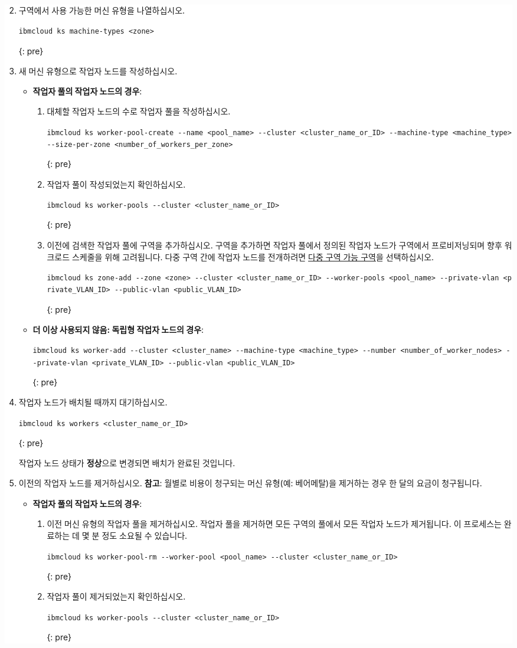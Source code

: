 2. 구역에서 사용 가능한 머신 유형을 나열하십시오.
   ```
   ibmcloud ks machine-types <zone>
   ```
   {: pre}

3. 새 머신 유형으로 작업자 노드를 작성하십시오.
   - **작업자 풀의 작업자 노드의 경우**:
     1. 대체할 작업자 노드의 수로 작업자 풀을 작성하십시오.
        ```
        ibmcloud ks worker-pool-create --name <pool_name> --cluster <cluster_name_or_ID> --machine-type <machine_type> --size-per-zone <number_of_workers_per_zone>
        ```
        {: pre}

     2. 작업자 풀이 작성되었는지 확인하십시오.
        ```
        ibmcloud ks worker-pools --cluster <cluster_name_or_ID>
        ```
        {: pre}

     3. 이전에 검색한 작업자 풀에 구역을 추가하십시오. 구역을 추가하면 작업자 풀에서 정의된 작업자 노드가 구역에서 프로비저닝되며 향후 워크로드 스케줄을 위해 고려됩니다. 다중 구역 간에 작업자 노드를 전개하려면 [다중 구역 가능 구역](cs_regions.html#zones)을 선택하십시오.
        ```
        ibmcloud ks zone-add --zone <zone> --cluster <cluster_name_or_ID> --worker-pools <pool_name> --private-vlan <private_VLAN_ID> --public-vlan <public_VLAN_ID>
        ```
        {: pre}

   - **더 이상 사용되지 않음: 독립형 작업자 노드의 경우**:
       ```
       ibmcloud ks worker-add --cluster <cluster_name> --machine-type <machine_type> --number <number_of_worker_nodes> --private-vlan <private_VLAN_ID> --public-vlan <public_VLAN_ID>
       ```
       {: pre}

4. 작업자 노드가 배치될 때까지 대기하십시오.
   ```
   ibmcloud ks workers <cluster_name_or_ID>
   ```
   {: pre}

   작업자 노드 상태가 **정상**으로 변경되면 배치가 완료된 것입니다.

5. 이전의 작업자 노드를 제거하십시오. **참고**: 월별로 비용이 청구되는 머신 유형(예: 베어메탈)을 제거하는 경우 한 달의 요금이 청구됩니다.
   - **작업자 풀의 작업자 노드의 경우**:
     1. 이전 머신 유형의 작업자 풀을 제거하십시오. 작업자 풀을 제거하면 모든 구역의 풀에서 모든 작업자 노드가 제거됩니다. 이 프로세스는 완료하는 데 몇 분 정도 소요될 수 있습니다.
        ```
        ibmcloud ks worker-pool-rm --worker-pool <pool_name> --cluster <cluster_name_or_ID>
        ```
        {: pre}

     2. 작업자 풀이 제거되었는지 확인하십시오.
        ```
        ibmcloud ks worker-pools --cluster <cluster_name_or_ID>
        ```
        {: pre}
